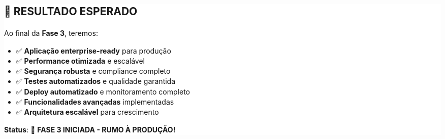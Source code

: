 
## 🎉 **RESULTADO ESPERADO**

Ao final da **Fase 3**, teremos:

- ✅ **Aplicação enterprise-ready** para produção
- ✅ **Performance otimizada** e escalável
- ✅ **Segurança robusta** e compliance completo
- ✅ **Testes automatizados** e qualidade garantida
- ✅ **Deploy automatizado** e monitoramento completo
- ✅ **Funcionalidades avançadas** implementadas
- ✅ **Arquitetura escalável** para crescimento

**Status**: 🚀 **FASE 3 INICIADA - RUMO À PRODUÇÃO!**
